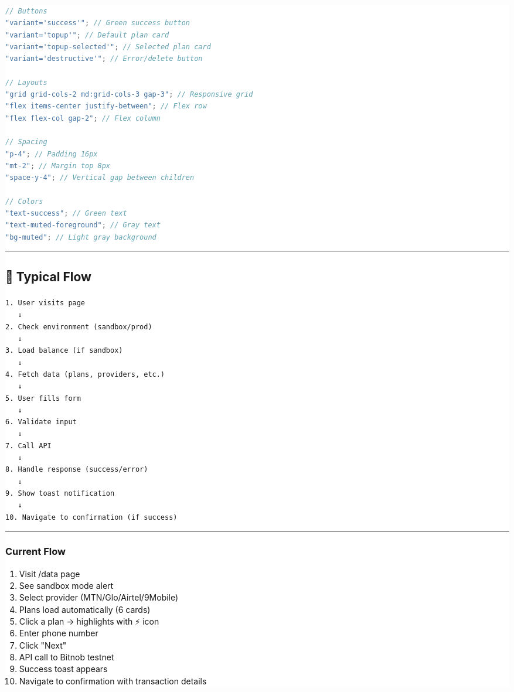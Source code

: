 ```typescript
// Buttons
"variant='success'"; // Green success button
"variant='topup'"; // Default plan card
"variant='topup-selected'"; // Selected plan card
"variant='destructive'"; // Error/delete button

// Layouts
"grid grid-cols-2 md:grid-cols-3 gap-3"; // Responsive grid
"flex items-center justify-between"; // Flex row
"flex flex-col gap-2"; // Flex column

// Spacing
"p-4"; // Padding 16px
"mt-2"; // Margin top 8px
"space-y-4"; // Vertical gap between children

// Colors
"text-success"; // Green text
"text-muted-foreground"; // Gray text
"bg-muted"; // Light gray background
```

---

## 🔄 Typical Flow

```
1. User visits page
   ↓
2. Check environment (sandbox/prod)
   ↓
3. Load balance (if sandbox)
   ↓
4. Fetch data (plans, providers, etc.)
   ↓
5. User fills form
   ↓
6. Validate input
   ↓
7. Call API
   ↓
8. Handle response (success/error)
   ↓
9. Show toast notification
   ↓
10. Navigate to confirmation (if success)
```

---


### Current Flow 
1. Visit /data page
2. See sandbox mode alert
3. Select provider (MTN/Glo/Airtel/9Mobile)
4. Plans load automatically (6 cards)
5. Click a plan → highlights with ⚡ icon
6. Enter phone number
7. Click "Next"
8. API call to Bitnob testnet
9. Success toast appears
10. Navigate to confirmation with transaction details
